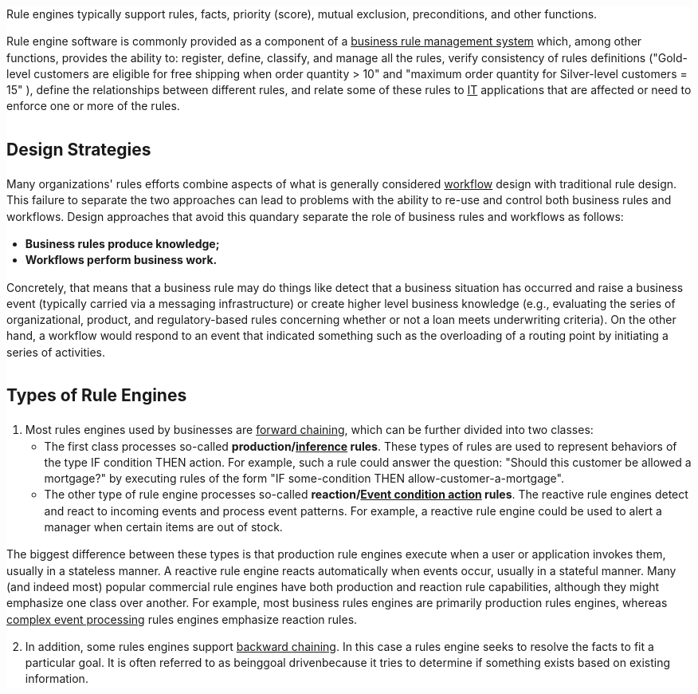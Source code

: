 Rule engines typically support rules, facts, priority (score), mutual exclusion, preconditions, and other functions.

Rule engine software is commonly provided as a component of a [business rule management system](https://en.wikipedia.org/wiki/Business_rule_management_system) which, among other functions, provides the ability to: register, define, classify, and manage all the rules, verify consistency of rules definitions ("Gold-level customers are eligible for free shipping when order quantity > 10" and "maximum order quantity for Silver-level customers = 15" ), define the relationships between different rules, and relate some of these rules to [IT](https://en.wikipedia.org/wiki/Information_Technology) applications that are affected or need to enforce one or more of the rules.

## Design Strategies

Many organizations' rules efforts combine aspects of what is generally considered [workflow](https://en.wikipedia.org/wiki/Workflow) design with traditional rule design. This failure to separate the two approaches can lead to problems with the ability to re-use and control both business rules and workflows. Design approaches that avoid this quandary separate the role of business rules and workflows as follows:

- **Business rules produce knowledge;**
- **Workflows perform business work.**

Concretely, that means that a business rule may do things like detect that a business situation has occurred and raise a business event (typically carried via a messaging infrastructure) or create higher level business knowledge (e.g., evaluating the series of organizational, product, and regulatory-based rules concerning whether or not a loan meets underwriting criteria). On the other hand, a workflow would respond to an event that indicated something such as the overloading of a routing point by initiating a series of activities.

## Types of Rule Engines

1. Most rules engines used by businesses are [forward chaining](https://en.wikipedia.org/wiki/Forward_chaining), which can be further divided into two classes:
    - The first class processes so-called **production/[inference](https://en.wikipedia.org/wiki/Inference) rules**. These types of rules are used to represent behaviors of the type IF condition THEN action. For example, such a rule could answer the question: "Should this customer be allowed a mortgage?" by executing rules of the form "IF some-condition THEN allow-customer-a-mortgage".
    - The other type of rule engine processes so-called **reaction/[Event condition action](https://en.wikipedia.org/wiki/Event_condition_action) rules**. The reactive rule engines detect and react to incoming events and process event patterns. For example, a reactive rule engine could be used to alert a manager when certain items are out of stock.

The biggest difference between these types is that production rule engines execute when a user or application invokes them, usually in a stateless manner. A reactive rule engine reacts automatically when events occur, usually in a stateful manner. Many (and indeed most) popular commercial rule engines have both production and reaction rule capabilities, although they might emphasize one class over another. For example, most business rules engines are primarily production rules engines, whereas [complex event processing](https://en.wikipedia.org/wiki/Complex_event_processing) rules engines emphasize reaction rules.

2. In addition, some rules engines support [backward chaining](https://en.wikipedia.org/wiki/Backward_chaining). In this case a rules engine seeks to resolve the facts to fit a particular goal. It is often referred to as beinggoal drivenbecause it tries to determine if something exists based on existing information.
